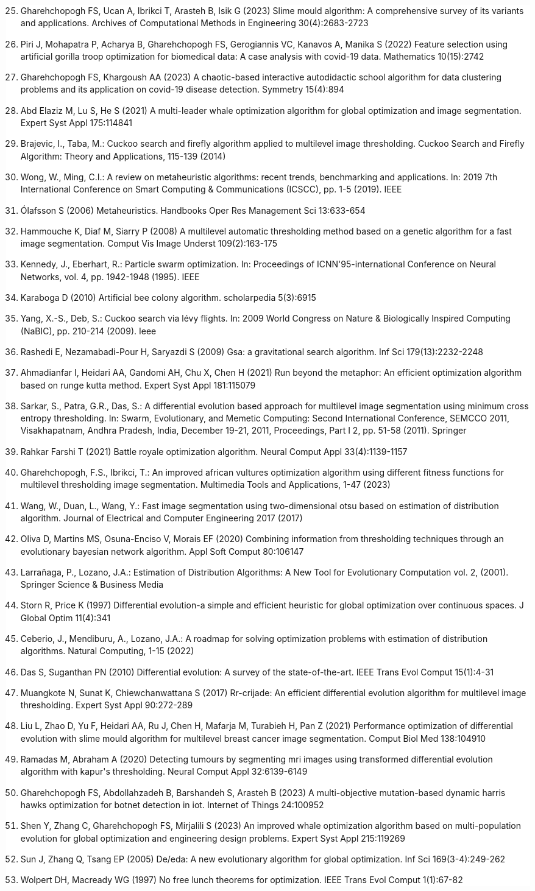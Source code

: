 25. Gharehchopogh FS, Ucan A, Ibrikci T, Arasteh B, Isik G (2023) Slime mould algorithm: A comprehensive survey of its variants and applications. Archives of Computational Methods in Engineering 30(4):2683-2723
26. Piri J, Mohapatra P, Acharya B, Gharehchopogh FS, Gerogiannis VC, Kanavos A, Manika S (2022) Feature selection using artificial gorilla troop optimization for biomedical data: A case analysis with covid-19 data. Mathematics 10(15):2742
27. Gharehchopogh FS, Khargoush AA (2023) A chaotic-based interactive autodidactic school algorithm for data clustering problems and its application on covid-19 disease detection. Symmetry 15(4):894
28. Abd Elaziz M, Lu S, He S (2021) A multi-leader whale optimization algorithm for global optimization and image segmentation. Expert Syst Appl 175:114841
29. Brajevic, I., Taba, M.: Cuckoo search and firefly algorithm applied to multilevel image thresholding. Cuckoo Search and Firefly Algorithm: Theory and Applications, 115-139 (2014)
30. Wong, W., Ming, C.I.: A review on metaheuristic algorithms: recent trends, benchmarking and applications. In: 2019 7th International Conference on Smart Computing \& Communications (ICSCC), pp. 1-5 (2019). IEEE
31. Ólafsson S (2006) Metaheuristics. Handbooks Oper Res Management Sci 13:633-654

32. Hammouche K, Diaf M, Siarry P (2008) A multilevel automatic thresholding method based on a genetic algorithm for a fast image segmentation. Comput Vis Image Underst 109(2):163-175
33. Kennedy, J., Eberhart, R.: Particle swarm optimization. In: Proceedings of ICNN'95-international Conference on Neural Networks, vol. 4, pp. 1942-1948 (1995). IEEE
34. Karaboga D (2010) Artificial bee colony algorithm. scholarpedia 5(3):6915
35. Yang, X.-S., Deb, S.: Cuckoo search via lévy flights. In: 2009 World Congress on Nature \& Biologically Inspired Computing (NaBIC), pp. 210-214 (2009). Ieee
36. Rashedi E, Nezamabadi-Pour H, Saryazdi S (2009) Gsa: a gravitational search algorithm. Inf Sci 179(13):2232-2248
37. Ahmadianfar I, Heidari AA, Gandomi AH, Chu X, Chen H (2021) Run beyond the metaphor: An efficient optimization algorithm based on runge kutta method. Expert Syst Appl 181:115079
38. Sarkar, S., Patra, G.R., Das, S.: A differential evolution based approach for multilevel image segmentation using minimum cross entropy thresholding. In: Swarm, Evolutionary, and Memetic Computing: Second International Conference, SEMCCO 2011, Visakhapatnam, Andhra Pradesh, India, December 19-21, 2011, Proceedings, Part I 2, pp. 51-58 (2011). Springer
39. Rahkar Farshi T (2021) Battle royale optimization algorithm. Neural Comput Appl 33(4):1139-1157
40. Gharehchopogh, F.S., Ibrikci, T.: An improved african vultures optimization algorithm using different fitness functions for multilevel thresholding image segmentation. Multimedia Tools and Applications, 1-47 (2023)
41. Wang, W., Duan, L., Wang, Y.: Fast image segmentation using two-dimensional otsu based on estimation of distribution algorithm. Journal of Electrical and Computer Engineering 2017 (2017)
42. Oliva D, Martins MS, Osuna-Enciso V, Morais EF (2020) Combining information from thresholding techniques through an evolutionary bayesian network algorithm. Appl Soft Comput 80:106147
43. Larrañaga, P., Lozano, J.A.: Estimation of Distribution Algorithms: A New Tool for Evolutionary Computation vol. 2, (2001). Springer Science \& Business Media
44. Storn R, Price K (1997) Differential evolution-a simple and efficient heuristic for global optimization over continuous spaces. J Global Optim 11(4):341
45. Ceberio, J., Mendiburu, A., Lozano, J.A.: A roadmap for solving optimization problems with estimation of distribution algorithms. Natural Computing, 1-15 (2022)
46. Das S, Suganthan PN (2010) Differential evolution: A survey of the state-of-the-art. IEEE Trans Evol Comput 15(1):4-31
47. Muangkote N, Sunat K, Chiewchanwattana S (2017) Rr-crijade: An efficient differential evolution algorithm for multilevel image thresholding. Expert Syst Appl 90:272-289
48. Liu L, Zhao D, Yu F, Heidari AA, Ru J, Chen H, Mafarja M, Turabieh H, Pan Z (2021) Performance optimization of differential evolution with slime mould algorithm for multilevel breast cancer image segmentation. Comput Biol Med 138:104910
49. Ramadas M, Abraham A (2020) Detecting tumours by segmenting mri images using transformed differential evolution algorithm with kapur's thresholding. Neural Comput Appl 32:6139-6149
50. Gharehchopogh FS, Abdollahzadeh B, Barshandeh S, Arasteh B (2023) A multi-objective mutation-based dynamic harris hawks optimization for botnet detection in iot. Internet of Things 24:100952
51. Shen Y, Zhang C, Gharehchopogh FS, Mirjalili S (2023) An improved whale optimization algorithm based on multi-population evolution for global optimization and engineering design problems. Expert Syst Appl 215:119269
52. Sun J, Zhang Q, Tsang EP (2005) De/eda: A new evolutionary algorithm for global optimization. Inf Sci 169(3-4):249-262
53. Wolpert DH, Macready WG (1997) No free lunch theorems for optimization. IEEE Trans Evol Comput 1(1):67-82